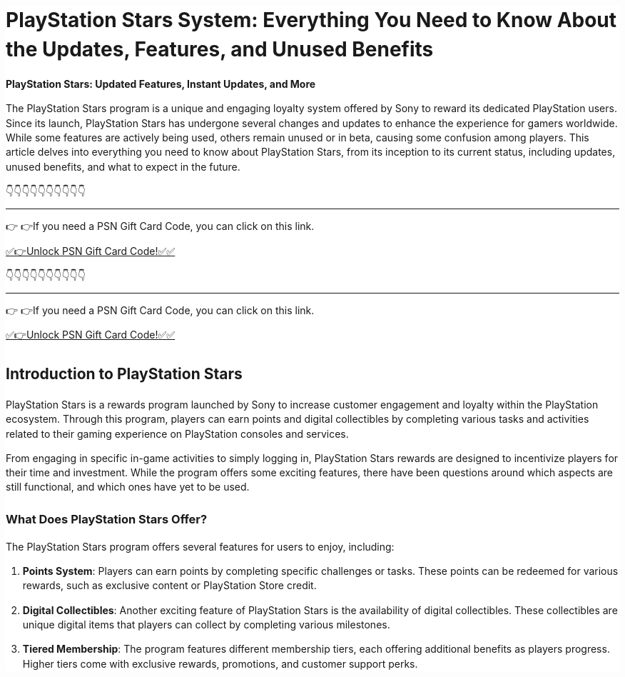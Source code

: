 # PlayStation Stars System: Everything You Need to Know About the Updates, Features, and Unused Benefits

**PlayStation Stars: Updated Features, Instant Updates, and More**

The PlayStation Stars program is a unique and engaging loyalty system offered by Sony to reward its dedicated PlayStation users. Since its launch, PlayStation Stars has undergone several changes and updates to enhance the experience for gamers worldwide. While some features are actively being used, others remain unused or in beta, causing some confusion among players. This article delves into everything you need to know about PlayStation Stars, from its inception to its current status, including updates, unused benefits, and what to expect in the future.


👇👇👇👇👇👇👇👇👇👇

---

👉 👉If you need a PSN Gift Card Code, you can click on this link.

[✅👉Unlock PSN Gift Card Code!✅✅ ](https://therewardgate.com/free-psn/)

👇👇👇👇👇👇👇👇👇👇

---

👉 👉If you need a PSN Gift Card Code, you can click on this link.

[✅👉Unlock PSN Gift Card Code!✅✅ ](https://therewardgate.com/free-psn/)


## Introduction to PlayStation Stars

PlayStation Stars is a rewards program launched by Sony to increase customer engagement and loyalty within the PlayStation ecosystem. Through this program, players can earn points and digital collectibles by completing various tasks and activities related to their gaming experience on PlayStation consoles and services.

From engaging in specific in-game activities to simply logging in, PlayStation Stars rewards are designed to incentivize players for their time and investment. While the program offers some exciting features, there have been questions around which aspects are still functional, and which ones have yet to be used.

### What Does PlayStation Stars Offer?

The PlayStation Stars program offers several features for users to enjoy, including:

1. **Points System**: Players can earn points by completing specific challenges or tasks. These points can be redeemed for various rewards, such as exclusive content or PlayStation Store credit.
  
2. **Digital Collectibles**: Another exciting feature of PlayStation Stars is the availability of digital collectibles. These collectibles are unique digital items that players can collect by completing various milestones.

3. **Tiered Membership**: The program features different membership tiers, each offering additional benefits as players progress. Higher tiers come with exclusive rewards, promotions, and customer support perks.
